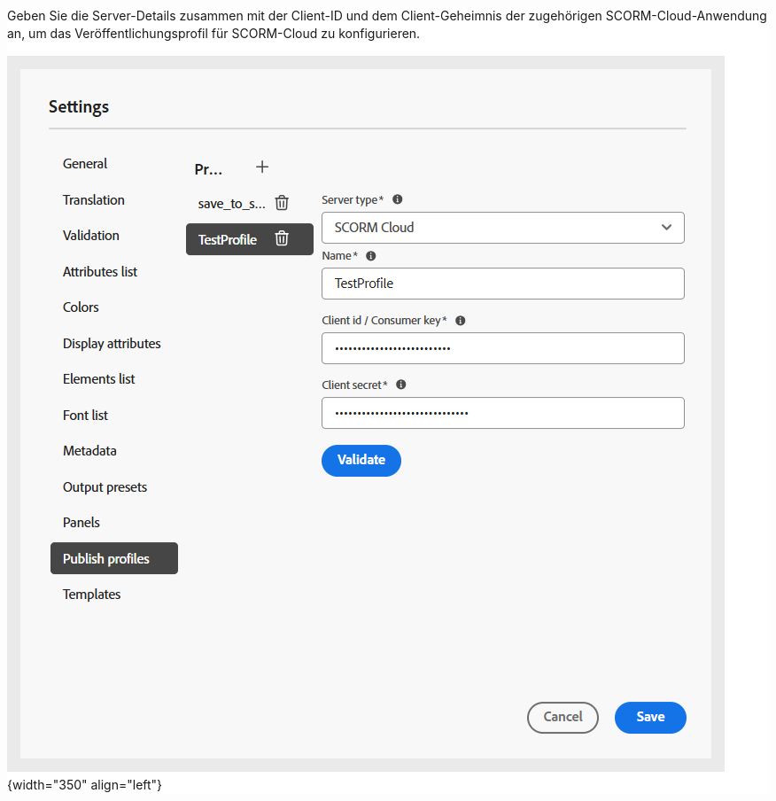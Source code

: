 Geben Sie die Server-Details zusammen mit der Client-ID und dem Client-Geheimnis der zugehörigen SCORM-Cloud-Anwendung an, um das Veröffentlichungsprofil für SCORM-Cloud zu konfigurieren.

![](assets/configure-publish-profiles.png){width="350" align="left"}
